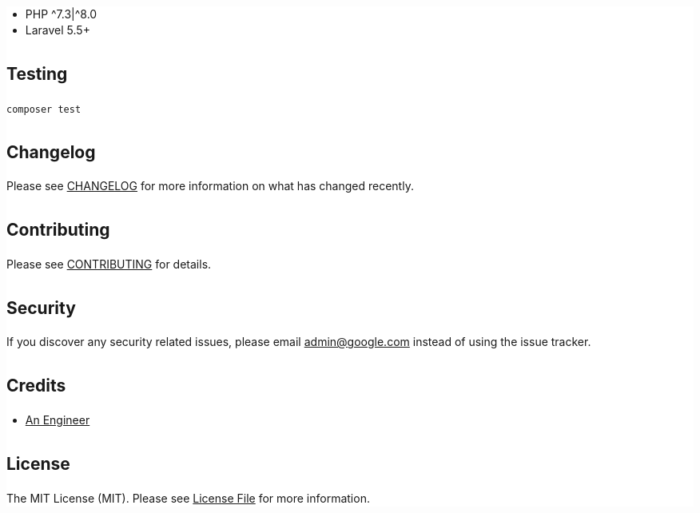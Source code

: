 - PHP ^7.3|^8.0
- Laravel 5.5+

## Testing

```bash
composer test
```

## Changelog

Please see [CHANGELOG](CHANGELOG.md) for more information on what has changed recently.

## Contributing

Please see [CONTRIBUTING](CONTRIBUTING.md) for details.

## Security

If you discover any security related issues, please email admin@google.com instead of using the issue tracker.

## Credits

- [An Engineer](https://github.com/ws-packages)

## License

The MIT License (MIT). Please see [License File](LICENSE.md) for more information.

